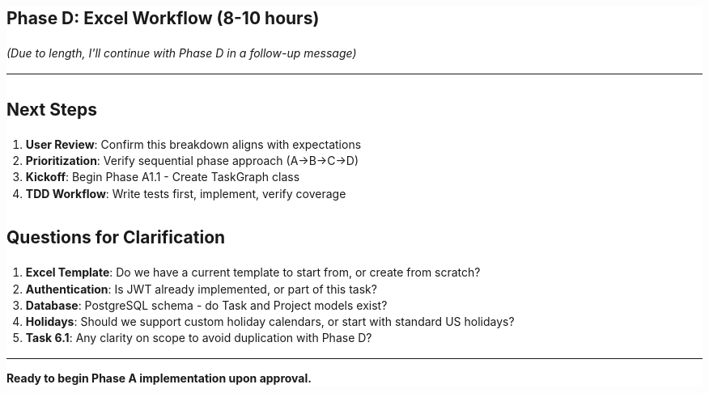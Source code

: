 
## Phase D: Excel Workflow (8-10 hours)

*(Due to length, I'll continue with Phase D in a follow-up message)*

---

## Next Steps

1. **User Review**: Confirm this breakdown aligns with expectations
2. **Prioritization**: Verify sequential phase approach (A→B→C→D)
3. **Kickoff**: Begin Phase A1.1 - Create TaskGraph class
4. **TDD Workflow**: Write tests first, implement, verify coverage

## Questions for Clarification

1. **Excel Template**: Do we have a current template to start from, or create from scratch?
2. **Authentication**: Is JWT already implemented, or part of this task?
3. **Database**: PostgreSQL schema - do Task and Project models exist?
4. **Holidays**: Should we support custom holiday calendars, or start with standard US holidays?
5. **Task 6.1**: Any clarity on scope to avoid duplication with Phase D?

---

**Ready to begin Phase A implementation upon approval.**
